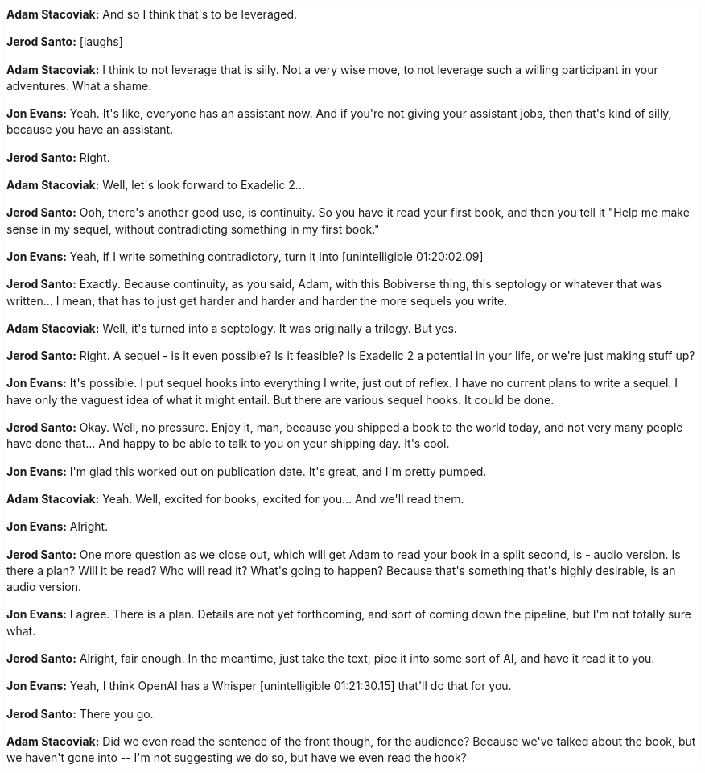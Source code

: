 **Adam Stacoviak:** And so I think that's to be leveraged.

**Jerod Santo:** \[laughs\]

**Adam Stacoviak:** I think to not leverage that is silly. Not a very wise move, to not leverage such a willing participant in your adventures. What a shame.

**Jon Evans:** Yeah. It's like, everyone has an assistant now. And if you're not giving your assistant jobs, then that's kind of silly, because you have an assistant.

**Jerod Santo:** Right.

**Adam Stacoviak:** Well, let's look forward to Exadelic 2...

**Jerod Santo:** Ooh, there's another good use, is continuity. So you have it read your first book, and then you tell it "Help me make sense in my sequel, without contradicting something in my first book."

**Jon Evans:** Yeah, if I write something contradictory, turn it into \[unintelligible 01:20:02.09\]

**Jerod Santo:** Exactly. Because continuity, as you said, Adam, with this Bobiverse thing, this septology or whatever that was written... I mean, that has to just get harder and harder and harder the more sequels you write.

**Adam Stacoviak:** Well, it's turned into a septology. It was originally a trilogy. But yes.

**Jerod Santo:** Right. A sequel - is it even possible? Is it feasible? Is Exadelic 2 a potential in your life, or we're just making stuff up?

**Jon Evans:** It's possible. I put sequel hooks into everything I write, just out of reflex. I have no current plans to write a sequel. I have only the vaguest idea of what it might entail. But there are various sequel hooks. It could be done.

**Jerod Santo:** Okay. Well, no pressure. Enjoy it, man, because you shipped a book to the world today, and not very many people have done that... And happy to be able to talk to you on your shipping day. It's cool.

**Jon Evans:** I'm glad this worked out on publication date. It's great, and I'm pretty pumped.

**Adam Stacoviak:** Yeah. Well, excited for books, excited for you... And we'll read them.

**Jon Evans:** Alright.

**Jerod Santo:** One more question as we close out, which will get Adam to read your book in a split second, is - audio version. Is there a plan? Will it be read? Who will read it? What's going to happen? Because that's something that's highly desirable, is an audio version.

**Jon Evans:** I agree. There is a plan. Details are not yet forthcoming, and sort of coming down the pipeline, but I'm not totally sure what.

**Jerod Santo:** Alright, fair enough. In the meantime, just take the text, pipe it into some sort of AI, and have it read it to you.

**Jon Evans:** Yeah, I think OpenAI has a Whisper \[unintelligible 01:21:30.15\] that'll do that for you.

**Jerod Santo:** There you go.

**Adam Stacoviak:** Did we even read the sentence of the front though, for the audience? Because we've talked about the book, but we haven't gone into -- I'm not suggesting we do so, but have we even read the hook?
